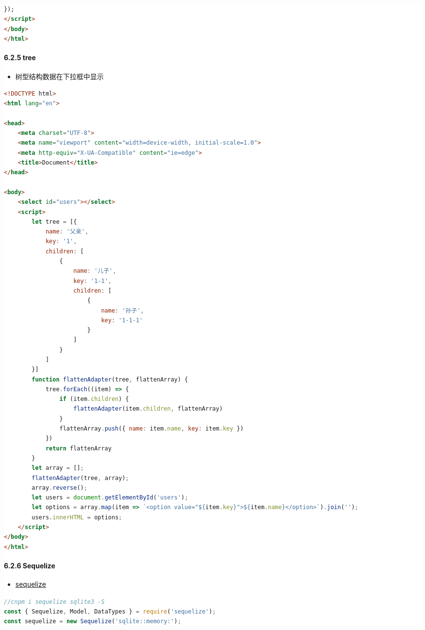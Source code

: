 ```html
});
</script>
</body>
</html>
```
#### 6.2.5 tree
- 树型结构数据在下拉框中显示
```html
<!DOCTYPE html>
<html lang="en">

<head>
    <meta charset="UTF-8">
    <meta name="viewport" content="width=device-width, initial-scale=1.0">
    <meta http-equiv="X-UA-Compatible" content="ie=edge">
    <title>Document</title>
</head>

<body>
    <select id="users"></select>
    <script>
        let tree = [{
            name: '父亲',
            key: '1',
            children: [
                {
                    name: '儿子',
                    key: '1-1',
                    children: [
                        {
                            name: '孙子',
                            key: '1-1-1'
                        }
                    ]
                }
            ]
        }]
        function flattenAdapter(tree, flattenArray) {
            tree.forEach((item) => {
                if (item.children) {
                    flattenAdapter(item.children, flattenArray)
                }
                flattenArray.push({ name: item.name, key: item.key })
            })
            return flattenArray
        }
        let array = [];
        flattenAdapter(tree, array);
        array.reverse();
        let users = document.getElementById('users');
        let options = array.map(item => `<option value="${item.key}">${item.name}</option>`).join('');
        users.innerHTML = options;
    </script>
</body>
</html>
```
#### 6.2.6 Sequelize
- [sequelize](https://github.com/demopark/sequelize-docs-Zh-CN/tree/master)
```js
//cnpm i sequelize sqlite3 -S
const { Sequelize, Model, DataTypes } = require('sequelize');
const sequelize = new Sequelize('sqlite::memory:');
```